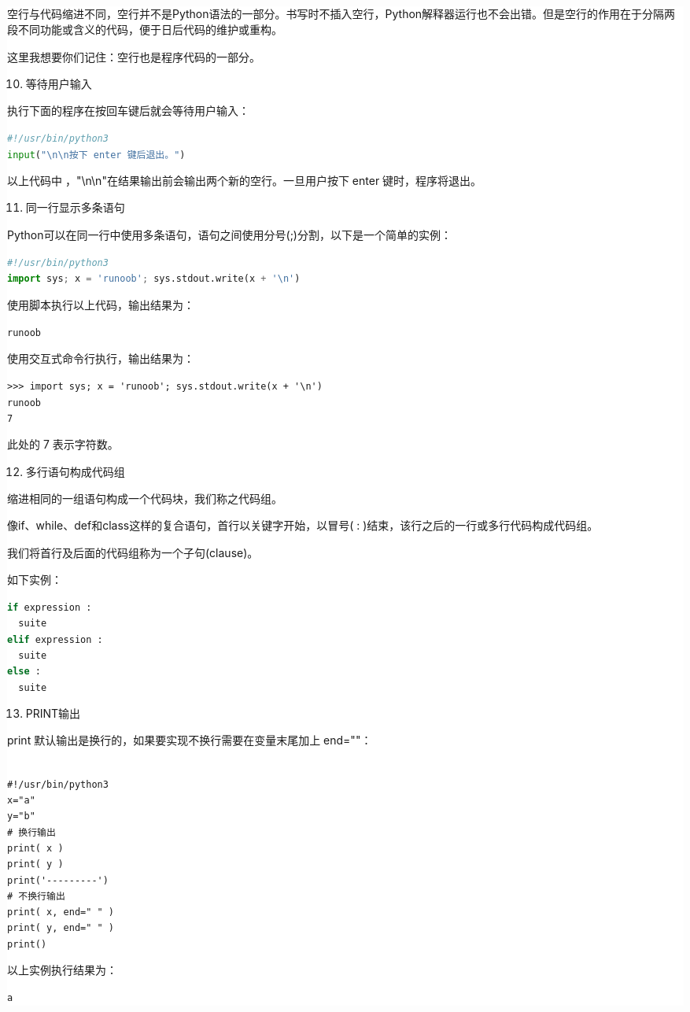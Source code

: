 空行与代码缩进不同，空行并不是Python语法的一部分。书写时不插入空行，Python解释器运行也不会出错。但是空行的作用在于分隔两段不同功能或含义的代码，便于日后代码的维护或重构。

这里我想要你们记住：空行也是程序代码的一部分。

10. 等待用户输入

执行下面的程序在按回车键后就会等待用户输入：
```python
#!/usr/bin/python3
input("\n\n按下 enter 键后退出。")
```

以上代码中 ，"\n\n"在结果输出前会输出两个新的空行。一旦用户按下 enter 键时，程序将退出。

11. 同一行显示多条语句

Python可以在同一行中使用多条语句，语句之间使用分号(;)分割，以下是一个简单的实例：
```python
#!/usr/bin/python3
import sys; x = 'runoob'; sys.stdout.write(x + '\n')
```
使用脚本执行以上代码，输出结果为：
```
runoob
```

使用交互式命令行执行，输出结果为：
```
>>> import sys; x = 'runoob'; sys.stdout.write(x + '\n')
runoob
7
```
此处的 7 表示字符数。

12. 多行语句构成代码组

缩进相同的一组语句构成一个代码块，我们称之代码组。

像if、while、def和class这样的复合语句，首行以关键字开始，以冒号( : )结束，该行之后的一行或多行代码构成代码组。

我们将首行及后面的代码组称为一个子句(clause)。

如下实例：
```python
if expression :
  suite
elif expression :
  suite
else :
  suite
```
13. PRINT输出

print 默认输出是换行的，如果要实现不换行需要在变量末尾加上 end=""：

```

#!/usr/bin/python3
x="a"
y="b"
# 换行输出
print( x )
print( y )
print('---------')
# 不换行输出
print( x, end=" " )
print( y, end=" " )
print()
```
以上实例执行结果为：
```
a
```